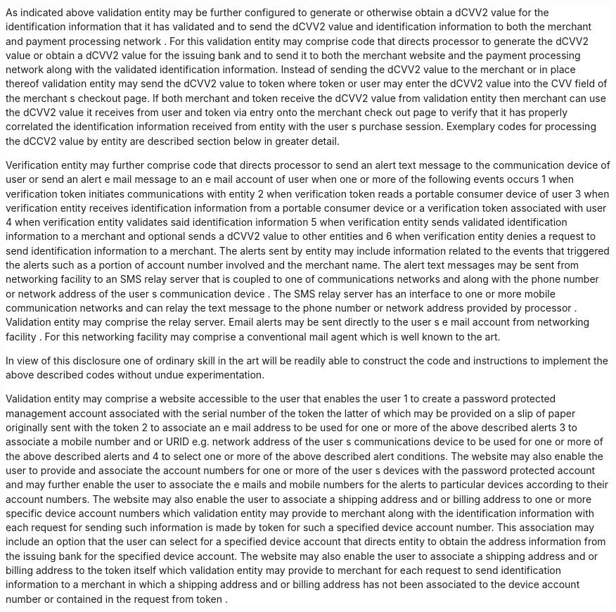 As indicated above validation entity may be further configured to generate or otherwise obtain a dCVV2 value for the identification information that it has validated and to send the dCVV2 value and identification information to both the merchant and payment processing network . For this validation entity may comprise code that directs processor to generate the dCVV2 value or obtain a dCVV2 value for the issuing bank and to send it to both the merchant website and the payment processing network along with the validated identification information. Instead of sending the dCVV2 value to the merchant or in place thereof validation entity may send the dCVV2 value to token where token or user may enter the dCVV2 value into the CVV field of the merchant s checkout page. If both merchant and token receive the dCVV2 value from validation entity then merchant can use the dCVV2 value it receives from user and token via entry onto the merchant check out page to verify that it has properly correlated the identification information received from entity with the user s purchase session. Exemplary codes for processing the dCCV2 value by entity are described section below in greater detail.

Verification entity may further comprise code that directs processor to send an alert text message to the communication device of user or send an alert e mail message to an e mail account of user when one or more of the following events occurs 1 when verification token initiates communications with entity 2 when verification token reads a portable consumer device of user 3 when verification entity receives identification information from a portable consumer device or a verification token associated with user 4 when verification entity validates said identification information 5 when verification entity sends validated identification information to a merchant and optional sends a dCVV2 value to other entities and 6 when verification entity denies a request to send identification information to a merchant. The alerts sent by entity may include information related to the events that triggered the alerts such as a portion of account number involved and the merchant name. The alert text messages may be sent from networking facility to an SMS relay server that is coupled to one of communications networks and along with the phone number or network address of the user s communication device . The SMS relay server has an interface to one or more mobile communication networks and can relay the text message to the phone number or network address provided by processor . Validation entity may comprise the relay server. Email alerts may be sent directly to the user s e mail account from networking facility . For this networking facility may comprise a conventional mail agent which is well known to the art.

In view of this disclosure one of ordinary skill in the art will be readily able to construct the code and instructions to implement the above described codes without undue experimentation.

Validation entity may comprise a website accessible to the user that enables the user 1 to create a password protected management account associated with the serial number of the token the latter of which may be provided on a slip of paper originally sent with the token 2 to associate an e mail address to be used for one or more of the above described alerts 3 to associate a mobile number and or URID e.g. network address of the user s communications device to be used for one or more of the above described alerts and 4 to select one or more of the above described alert conditions. The website may also enable the user to provide and associate the account numbers for one or more of the user s devices with the password protected account and may further enable the user to associate the e mails and mobile numbers for the alerts to particular devices according to their account numbers. The website may also enable the user to associate a shipping address and or billing address to one or more specific device account numbers which validation entity may provide to merchant along with the identification information with each request for sending such information is made by token for such a specified device account number. This association may include an option that the user can select for a specified device account that directs entity to obtain the address information from the issuing bank for the specified device account. The website may also enable the user to associate a shipping address and or billing address to the token itself which validation entity may provide to merchant for each request to send identification information to a merchant in which a shipping address and or billing address has not been associated to the device account number or contained in the request from token .
